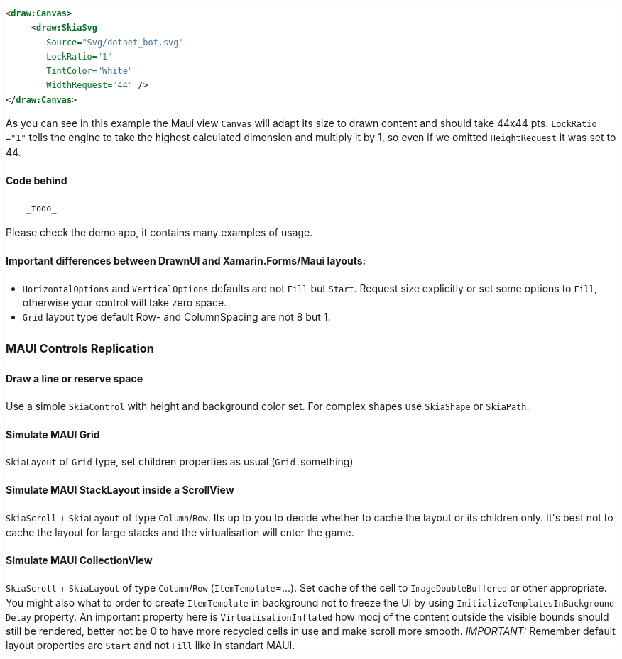 ```xml  
<draw:Canvas>
     <draw:SkiaSvg
        Source="Svg/dotnet_bot.svg"
        LockRatio="1"
        TintColor="White"
        WidthRequest="44" />
</draw:Canvas>
```

As you can see in this example the Maui view `Canvas` will adapt its size to drawn content and should take 44x44 pts. `LockRatio="1"` tells the engine to take the highest calculated dimension and multiply it by 1, so even if we omitted `HeightRequest` it was set to 44.

#### Code behind

```csharp
	_todo_
```

Please check the demo app, it contains many examples of usage.

#### Important differences between DrawnUI and Xamarin.Forms/Maui layouts:

* `HorizontalOptions` and `VerticalOptions` defaults are not `Fill` but `Start`. Request size explicitly or set some options to `Fill`, otherwise your control will take zero space.
* `Grid` layout type default Row- and ColumnSpacing are not 8 but 1.

### MAUI Controls Replication

#### Draw a line or reserve space

Use a simple `SkiaControl` with height and background color set. For complex shapes use `SkiaShape` or `SkiaPath`.

#### Simulate MAUI Grid

`SkiaLayout` of `Grid` type, set children properties as usual (`Grid.`something)

#### Simulate MAUI StackLayout inside a ScrollView

`SkiaScroll` + `SkiaLayout` of type `Column`/`Row`. Its up to you to decide whether to cache the layout or its children only. It's best not to cache the layout for large stacks and the virtualisation will enter the game.

#### Simulate MAUI CollectionView

`SkiaScroll` + `SkiaLayout` of type `Column`/`Row` (`ItemTemplate`=...). Set cache of the cell to `ImageDoubleBuffered` or other appropriate. 
You might also what to order to create `ItemTemplate` in background not to freeze the UI by using `InitializeTemplatesInBackgroundDelay` property.
An important property here is `VirtualisationInflated` how mocj of the content outside the visible bounds should still be rendered, better not be 0 to have 
more recycled cells in use and make scroll more smooth.
*IMPORTANT:* Remember default layout properties are `Start` and not `Fill` like in standart MAUI.
